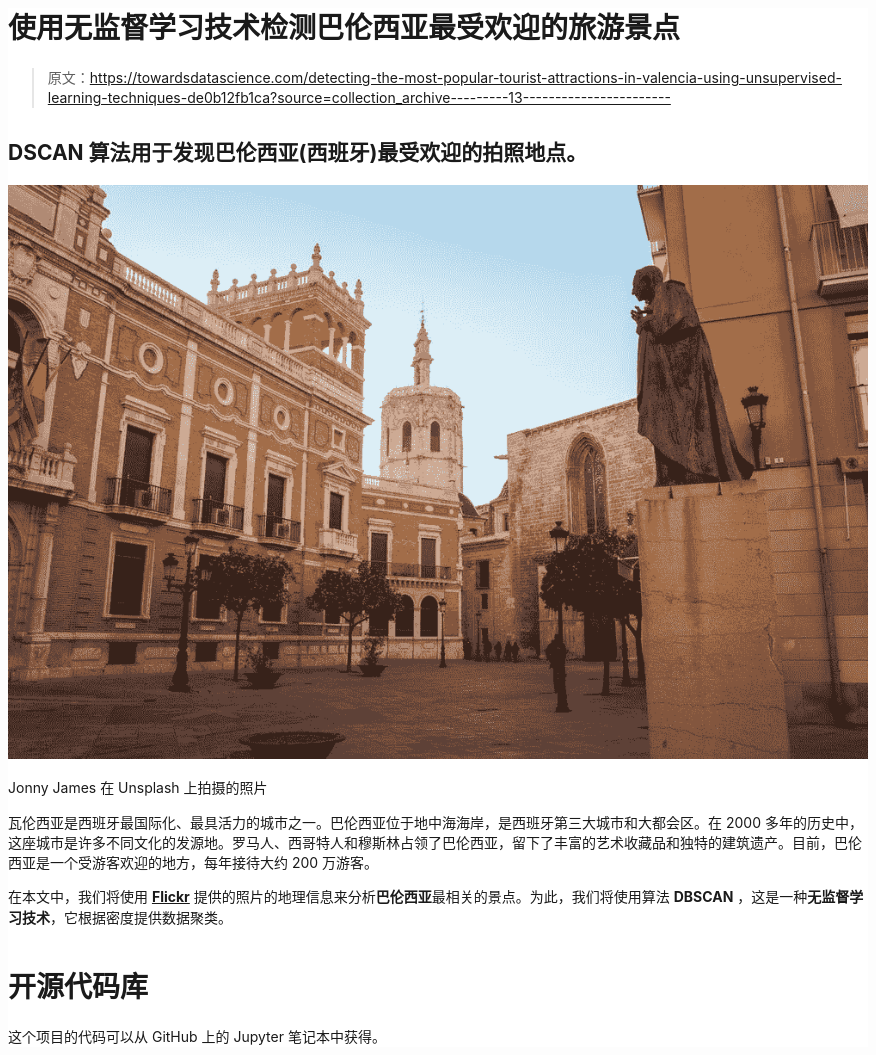 # 使用无监督学习技术检测巴伦西亚最受欢迎的旅游景点

> 原文：<https://towardsdatascience.com/detecting-the-most-popular-tourist-attractions-in-valencia-using-unsupervised-learning-techniques-de0b12fb1ca?source=collection_archive---------13----------------------->

## DSCAN 算法用于发现巴伦西亚(西班牙)最受欢迎的拍照地点。

![](img/5e6ea6b58252bae1e56759cb5d8056da.png)

Jonny James 在 Unsplash 上拍摄的照片

瓦伦西亚是西班牙最国际化、最具活力的城市之一。巴伦西亚位于地中海海岸，是西班牙第三大城市和大都会区。在 2000 多年的历史中，这座城市是许多不同文化的发源地。罗马人、西哥特人和穆斯林占领了巴伦西亚，留下了丰富的艺术收藏品和独特的建筑遗产。目前，巴伦西亚是一个受游客欢迎的地方，每年接待大约 200 万游客。

在本文中，我们将使用 [**Flickr**](https://www.flickr.com/) 提供的照片的地理信息来分析**巴伦西亚**最相关的景点。为此，我们将使用算法 **DBSCAN** ，这是一种**无监督学习技术**，它根据密度提供数据聚类。

# 开源代码库

这个项目的代码可以从 GitHub 上的 Jupyter 笔记本中获得。
